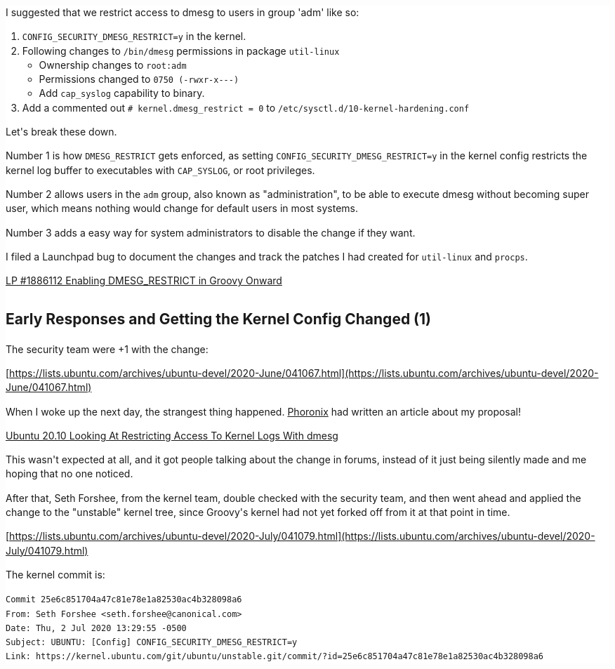 I suggested that we restrict access to dmesg to users in group 'adm' like so:

1. `CONFIG_SECURITY_DMESG_RESTRICT=y` in the kernel.
2. Following changes to `/bin/dmesg` permissions in package `util-linux`
    - Ownership changes to `root:adm`
    - Permissions changed to `0750 (-rwxr-x---)`
    - Add `cap_syslog` capability to binary.
3. Add a commented out `# kernel.dmesg_restrict = 0` to
   `/etc/sysctl.d/10-kernel-hardening.conf`

Let's break these down.

Number 1 is how `DMESG_RESTRICT` gets enforced, as setting `CONFIG_SECURITY_DMESG_RESTRICT=y`
in the kernel config restricts the kernel log buffer to executables with
`CAP_SYSLOG`, or root privileges. 

Number 2 allows users in the `adm` group, also known as "administration", to
be able to execute dmesg without becoming super user, which means nothing
would change for default users in most systems.

Number 3 adds a easy way for system administrators to disable the change if they
want.

I filed a Launchpad bug to document the changes and track the patches I had
created for `util-linux` and `procps`.

[LP #1886112 Enabling DMESG_RESTRICT in Groovy Onward](https://bugs.launchpad.net/bugs/1886112)

## Early Responses and Getting the Kernel Config Changed (1)

The security team were +1 with the change:

[https://lists.ubuntu.com/archives/ubuntu-devel/2020-June/041067.html](https://lists.ubuntu.com/archives/ubuntu-devel/2020-June/041067.html)

When I woke up the next day, the strangest thing happened. [Phoronix](https://www.phoronix.com)
had written an article about my proposal!

[Ubuntu 20.10 Looking At Restricting Access To Kernel Logs With dmesg](https://www.phoronix.com/scan.php?page=news_item&px=Ubuntu-20.10-Restrict-dmesg)

This wasn't expected at all, and it got people talking about the change in
forums, instead of it just being silently made and me hoping that no one noticed.

After that, Seth Forshee, from the kernel team, double checked with the security
team, and then went ahead and applied the change to the "unstable" kernel tree, 
since Groovy's kernel had not yet forked off from it at that point in time.

[https://lists.ubuntu.com/archives/ubuntu-devel/2020-July/041079.html](https://lists.ubuntu.com/archives/ubuntu-devel/2020-July/041079.html)

The kernel commit is:

```
Commit 25e6c851704a47c81e78e1a82530ac4b328098a6
From: Seth Forshee <seth.forshee@canonical.com>
Date: Thu, 2 Jul 2020 13:29:55 -0500
Subject: UBUNTU: [Config] CONFIG_SECURITY_DMESG_RESTRICT=y
Link: https://kernel.ubuntu.com/git/ubuntu/unstable.git/commit/?id=25e6c851704a47c81e78e1a82530ac4b328098a6
```
